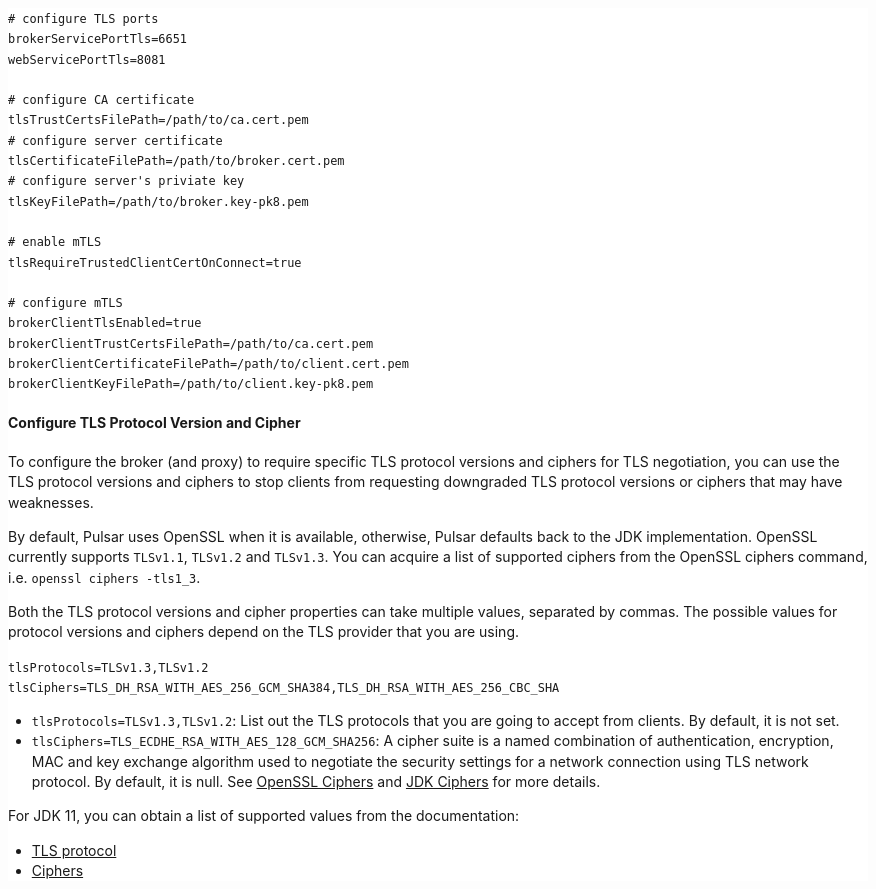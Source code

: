 ```properties
# configure TLS ports
brokerServicePortTls=6651
webServicePortTls=8081

# configure CA certificate
tlsTrustCertsFilePath=/path/to/ca.cert.pem
# configure server certificate
tlsCertificateFilePath=/path/to/broker.cert.pem
# configure server's priviate key
tlsKeyFilePath=/path/to/broker.key-pk8.pem

# enable mTLS
tlsRequireTrustedClientCertOnConnect=true

# configure mTLS
brokerClientTlsEnabled=true
brokerClientTrustCertsFilePath=/path/to/ca.cert.pem
brokerClientCertificateFilePath=/path/to/client.cert.pem
brokerClientKeyFilePath=/path/to/client.key-pk8.pem
```

#### Configure TLS Protocol Version and Cipher

To configure the broker (and proxy) to require specific TLS protocol versions and ciphers for TLS negotiation, you can use the TLS protocol versions and ciphers to stop clients from requesting downgraded TLS protocol versions or ciphers that may have weaknesses.

By default, Pulsar uses OpenSSL when it is available, otherwise, Pulsar defaults back to the JDK implementation. OpenSSL currently supports `TLSv1.1`, `TLSv1.2` and `TLSv1.3`. You can acquire a list of supported ciphers from the OpenSSL ciphers command, i.e. `openssl ciphers -tls1_3`.

Both the TLS protocol versions and cipher properties can take multiple values, separated by commas. The possible values for protocol versions and ciphers depend on the TLS provider that you are using. 

```properties
tlsProtocols=TLSv1.3,TLSv1.2
tlsCiphers=TLS_DH_RSA_WITH_AES_256_GCM_SHA384,TLS_DH_RSA_WITH_AES_256_CBC_SHA
```

* `tlsProtocols=TLSv1.3,TLSv1.2`: List out the TLS protocols that you are going to accept from clients. By default, it is not set.
* `tlsCiphers=TLS_ECDHE_RSA_WITH_AES_128_GCM_SHA256`: A cipher suite is a named combination of authentication, encryption, MAC and key exchange algorithm used to negotiate the security settings for a network connection using TLS network protocol. By default, it is null. See [OpenSSL Ciphers](https://www.openssl.org/docs/man1.0.2/apps/ciphers.html) and [JDK Ciphers](http://docs.oracle.com/javase/8/docs/technotes/guides/security/StandardNames.html#ciphersuites) for more details.

For JDK 11, you can obtain a list of supported values from the documentation:
- [TLS protocol](https://docs.oracle.com/en/java/javase/11/security/oracle-providers.html#GUID-7093246A-31A3-4304-AC5F-5FB6400405E2__SUNJSSEPROVIDERPROTOCOLPARAMETERS-BBF75009)
- [Ciphers](https://docs.oracle.com/en/java/javase/11/security/oracle-providers.html#GUID-7093246A-31A3-4304-AC5F-5FB6400405E2__SUNJSSE_CIPHER_SUITES)
